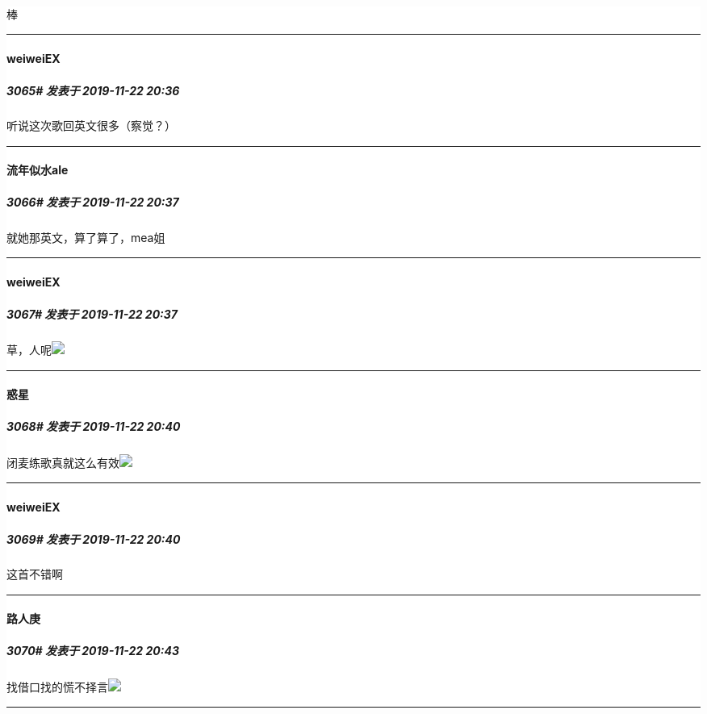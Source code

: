 
棒


*****

####  weiweiEX  
##### 3065#       发表于 2019-11-22 20:36


听说这次歌回英文很多（察觉？）


*****

####  流年似水ale  
##### 3066#       发表于 2019-11-22 20:37


就她那英文，算了算了，mea姐


*****

####  weiweiEX  
##### 3067#       发表于 2019-11-22 20:37


草，人呢<img src="https://static.saraba1st.com/image/smiley/face2017/067.png" referrerpolicy="no-referrer">


*****

####  惑星  
##### 3068#       发表于 2019-11-22 20:40


闭麦练歌真就这么有效<img src="https://static.saraba1st.com/image/smiley/face2017/067.png" referrerpolicy="no-referrer">


*****

####  weiweiEX  
##### 3069#       发表于 2019-11-22 20:40


这首不错啊


*****

####  路人庚  
##### 3070#       发表于 2019-11-22 20:43


找借口找的慌不择言<img src="https://static.saraba1st.com/image/smiley/face2017/067.png" referrerpolicy="no-referrer">


*****
